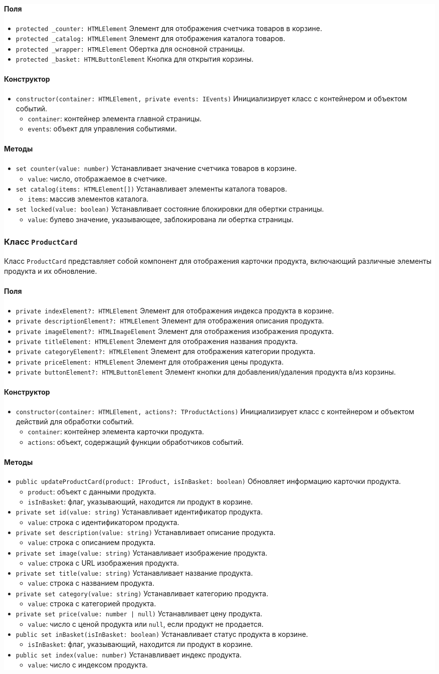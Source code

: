 #### Поля
- `protected _counter: HTMLElement` Элемент для отображения счетчика товаров в корзине.
- `protected _catalog: HTMLElement` Элемент для отображения каталога товаров.
- `protected _wrapper: HTMLElement` Обертка для основной страницы.
- `protected _basket: HTMLButtonElement` Кнопка для открытия корзины.

#### Конструктор
- `constructor(container: HTMLElement, private events: IEvents)` Инициализирует класс с контейнером и объектом событий.
  - `container`: контейнер элемента главной страницы.
  - `events`: объект для управления событиями.

#### Методы
- `set counter(value: number)` Устанавливает значение счетчика товаров в корзине.
  - `value`: число, отображаемое в счетчике.
- `set catalog(items: HTMLElement[])` Устанавливает элементы каталога товаров.
  - `items`: массив элементов каталога.
- `set locked(value: boolean)` Устанавливает состояние блокировки для обертки страницы.
  - `value`: булево значение, указывающее, заблокирована ли обертка страницы.

### Класс `ProductCard`
Класс `ProductCard` представляет собой компонент для отображения карточки продукта, включающий различные элементы продукта и их обновление.

#### Поля
- `private indexElement?: HTMLElement` Элемент для отображения индекса продукта в корзине.
- `private descriptionElement?: HTMLElement` Элемент для отображения описания продукта.
- `private imageElement?: HTMLImageElement` Элемент для отображения изображения продукта.
- `private titleElement: HTMLElement` Элемент для отображения названия продукта.
- `private categoryElement?: HTMLElement` Элемент для отображения категории продукта.
- `private priceElement: HTMLElement` Элемент для отображения цены продукта.
- `private buttonElement?: HTMLButtonElement` Элемент кнопки для добавления/удаления продукта в/из корзины.

#### Конструктор
- `constructor(container: HTMLElement, actions?: TProductActions)` Инициализирует класс с контейнером и объектом действий для обработки событий.
  - `container`: контейнер элемента карточки продукта.
  - `actions`: объект, содержащий функции обработчиков событий.

#### Методы
- `public updateProductCard(product: IProduct, isInBasket: boolean)` Обновляет информацию карточки продукта.
  - `product`: объект с данными продукта.
  - `isInBasket`: флаг, указывающий, находится ли продукт в корзине.
- `private set id(value: string)` Устанавливает идентификатор продукта.
  - `value`: строка с идентификатором продукта.
- `private set description(value: string)` Устанавливает описание продукта.
  - `value`: строка с описанием продукта.
- `private set image(value: string)` Устанавливает изображение продукта.
  - `value`: строка с URL изображения продукта.
- `private set title(value: string)` Устанавливает название продукта.
  - `value`: строка с названием продукта.
- `private set category(value: string)` Устанавливает категорию продукта.
  - `value`: строка с категорией продукта.
- `private set price(value: number | null)` Устанавливает цену продукта.
  - `value`: число с ценой продукта или `null`, если продукт не продается.
- `public set inBasket(isInBasket: boolean)` Устанавливает статус продукта в корзине.
  - `isInBasket`: флаг, указывающий, находится ли продукт в корзине.
- `public set index(value: number)` Устанавливает индекс продукта.
  - `value`: число с индексом продукта.
